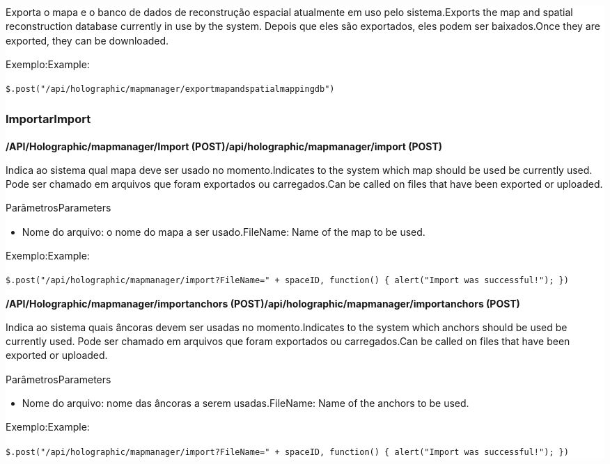 <span data-ttu-id="28d4b-229">Exporta o mapa e o banco de dados de reconstrução espacial atualmente em uso pelo sistema.</span><span class="sxs-lookup"><span data-stu-id="28d4b-229">Exports the map and spatial reconstruction database currently in use by the system.</span></span> <span data-ttu-id="28d4b-230">Depois que eles são exportados, eles podem ser baixados.</span><span class="sxs-lookup"><span data-stu-id="28d4b-230">Once they are exported, they can be downloaded.</span></span> 

<span data-ttu-id="28d4b-231">Exemplo:</span><span class="sxs-lookup"><span data-stu-id="28d4b-231">Example:</span></span> 
```
$.post("/api/holographic/mapmanager/exportmapandspatialmappingdb")
```

### <a name="import"></a><span data-ttu-id="28d4b-232">Importar</span><span class="sxs-lookup"><span data-stu-id="28d4b-232">Import</span></span>

<span data-ttu-id="28d4b-233">**/API/Holographic/mapmanager/Import (POST)**</span><span class="sxs-lookup"><span data-stu-id="28d4b-233">**/api/holographic/mapmanager/import (POST)**</span></span>

<span data-ttu-id="28d4b-234">Indica ao sistema qual mapa deve ser usado no momento.</span><span class="sxs-lookup"><span data-stu-id="28d4b-234">Indicates to the system which map should be used be currently used.</span></span> <span data-ttu-id="28d4b-235">Pode ser chamado em arquivos que foram exportados ou carregados.</span><span class="sxs-lookup"><span data-stu-id="28d4b-235">Can be called on files that have been exported or uploaded.</span></span>

<span data-ttu-id="28d4b-236">Parâmetros</span><span class="sxs-lookup"><span data-stu-id="28d4b-236">Parameters</span></span>
* <span data-ttu-id="28d4b-237">Nome do arquivo: o nome do mapa a ser usado.</span><span class="sxs-lookup"><span data-stu-id="28d4b-237">FileName: Name of the map to be used.</span></span> 

<span data-ttu-id="28d4b-238">Exemplo:</span><span class="sxs-lookup"><span data-stu-id="28d4b-238">Example:</span></span> 
```
$.post("/api/holographic/mapmanager/import?FileName=" + spaceID, function() { alert("Import was successful!"); })
```

<span data-ttu-id="28d4b-239">**/API/Holographic/mapmanager/importanchors (POST)**</span><span class="sxs-lookup"><span data-stu-id="28d4b-239">**/api/holographic/mapmanager/importanchors (POST)**</span></span>

<span data-ttu-id="28d4b-240">Indica ao sistema quais âncoras devem ser usadas no momento.</span><span class="sxs-lookup"><span data-stu-id="28d4b-240">Indicates to the system which anchors should be used be currently used.</span></span> <span data-ttu-id="28d4b-241">Pode ser chamado em arquivos que foram exportados ou carregados.</span><span class="sxs-lookup"><span data-stu-id="28d4b-241">Can be called on files that have been exported or uploaded.</span></span>

<span data-ttu-id="28d4b-242">Parâmetros</span><span class="sxs-lookup"><span data-stu-id="28d4b-242">Parameters</span></span>
* <span data-ttu-id="28d4b-243">Nome do arquivo: nome das âncoras a serem usadas.</span><span class="sxs-lookup"><span data-stu-id="28d4b-243">FileName: Name of the anchors to be used.</span></span> 

<span data-ttu-id="28d4b-244">Exemplo:</span><span class="sxs-lookup"><span data-stu-id="28d4b-244">Example:</span></span> 
```
$.post("/api/holographic/mapmanager/import?FileName=" + spaceID, function() { alert("Import was successful!"); })
```

